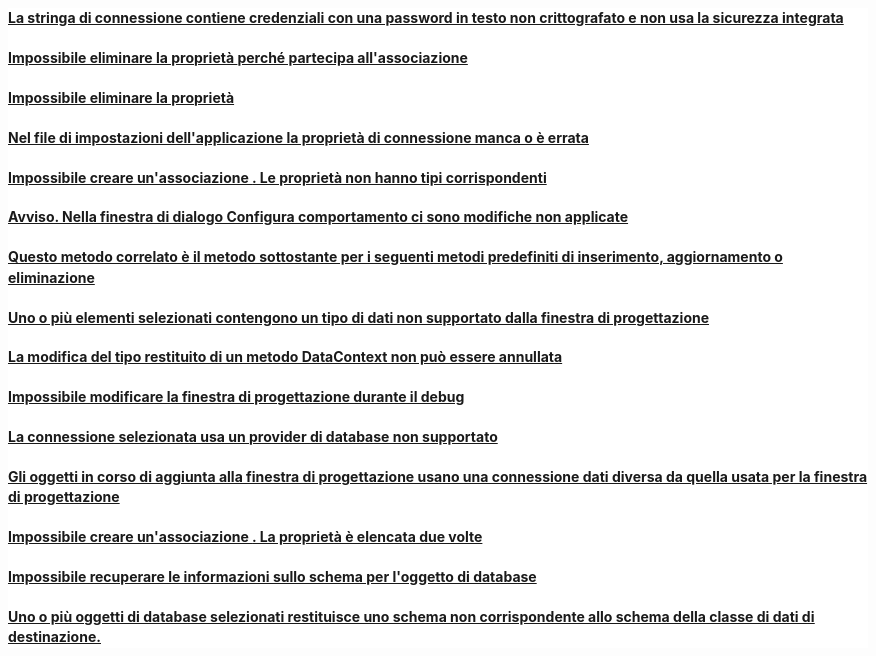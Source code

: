 #### [La stringa di connessione contiene credenziali con una password in testo non crittografato e non usa la sicurezza integrata](the-connection-string-contains-credentials-with-a-clear-text-password-and-is-not-using-integrated-security.md)
#### [Impossibile eliminare la proprietà <property name> perché partecipa all'associazione <association name>](the-property-property-name-cannot-be-deleted-because-it-is-participating-in-the-association-association-name.md)
#### [Impossibile eliminare la proprietà <property name>](the-property-property-name-cannot-be-deleted.md)
#### [Nel file di impostazioni dell'applicazione la proprietà di connessione manca o è errata](the-connection-property-in-the-application-settings-file-is-missing-or-incorrect.md)

#### [Impossibile creare un'associazione <association name>. Le proprietà non hanno tipi corrispondenti](cannot-create-an-association-association-name-property-types-do-not-match.md)
#### [Avviso. Nella finestra di dialogo Configura comportamento ci sono modifiche non applicate](warning-changes-have-been-made-to-the-configure-behavior-dialog-box-that-have-not-been-applied.md)
#### [Questo metodo correlato è il metodo sottostante per i seguenti metodi predefiniti di inserimento, aggiornamento o eliminazione](this-related-method-is-the-backing-method-for-the-following-default-insert-update-or-delete-methods.md)
#### [Uno o più elementi selezionati contengono un tipo di dati non supportato dalla finestra di progettazione](one-or-more-selected-items-contain-a-data-type-that-is-not-supported-by-the-designer.md)
#### [La modifica del tipo restituito di un metodo DataContext non può essere annullata](changing-the-return-type-of-a-datacontext-method-cannot-be-undone.md)
#### [Impossibile modificare la finestra di progettazione durante il debug](the-designer-cannot-be-modified-while-debugging.md)
#### [La connessione selezionata usa un provider di database non supportato](the-selected-connection-uses-an-unsupported-database-provider.md)
#### [Gli oggetti in corso di aggiunta alla finestra di progettazione usano una connessione dati diversa da quella usata per la finestra di progettazione](the-objects-you-are-adding-to-the-designer-use-a-different-data-connection-than-the-designer-is-currently-using.md)
#### [Impossibile creare un'associazione <association name>. La proprietà è elencata due volte](cannot-create-an-association-association-name-property-listed-twice.md)
#### [Impossibile recuperare le informazioni sullo schema per l'oggetto di database <object name>](could-not-retrieve-schema-information-for-database-object-object-name.md)
#### [Uno o più oggetti di database selezionati restituisce uno schema non corrispondente allo schema della classe di dati di destinazione.](one-or-more-selected-database-objects-return-a-schema-that-does-not-match-the-schema-of-the-target-class.md)